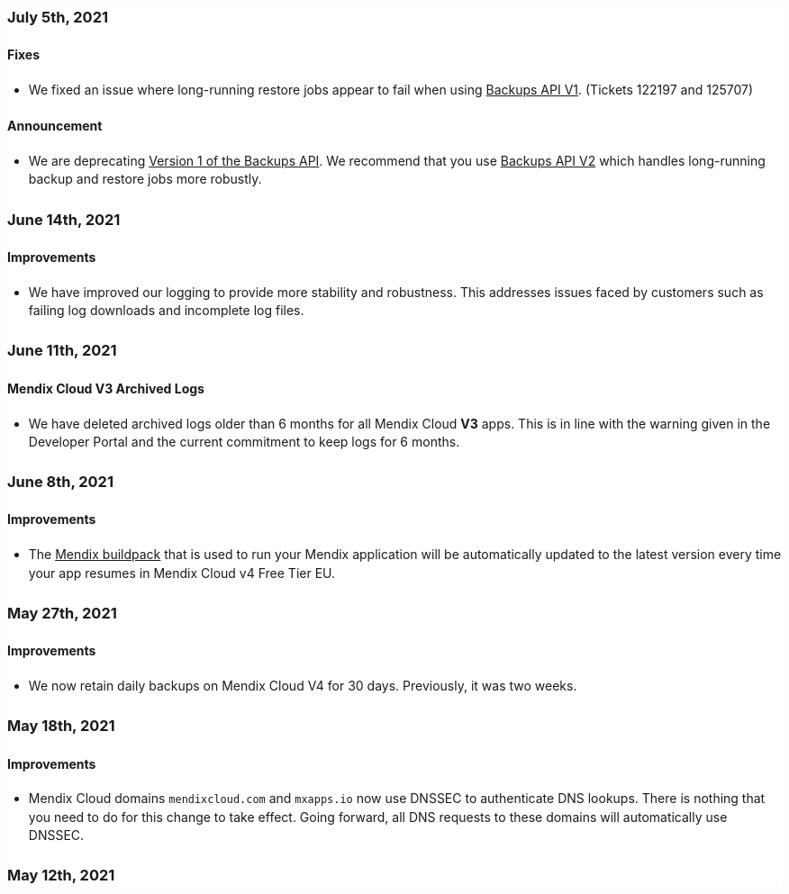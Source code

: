### July 5th, 2021

#### Fixes

* We fixed an issue where long-running restore jobs appear to fail when using [Backups API V1](/apidocs-mxsdk/apidocs/backups-api-v1).  (Tickets 122197 and 125707)

#### Announcement

* We are deprecating [Version 1 of the Backups API](/apidocs-mxsdk/apidocs/backups-api-v1). We recommend that you use [Backups API V2](/apidocs-mxsdk/apidocs/backups-api) which handles long-running backup and restore jobs more robustly.

### June 14th, 2021

#### Improvements

* We have improved our logging to provide more stability and robustness. This addresses issues faced by customers such as failing log downloads and incomplete log files.

### June 11th, 2021

#### Mendix Cloud V3 Archived Logs

* We have deleted archived logs older than 6 months for all Mendix Cloud **V3** apps. This is in line with the warning given in the Developer Portal and the current commitment to keep logs for 6 months.

### June 8th, 2021

#### Improvements

* The [Mendix buildpack](https://github.com/mendix/cf-mendix-buildpack) that is
  used to run your Mendix application will be automatically updated to the
  latest version every time your app resumes in Mendix Cloud v4 Free Tier EU.

### May 27th, 2021

#### Improvements

* We now retain daily backups on Mendix Cloud V4 for 30 days. Previously, it was two weeks.

### May 18th, 2021

#### Improvements

* Mendix Cloud domains `mendixcloud.com` and `mxapps.io` now use DNSSEC to
  authenticate DNS lookups. There is nothing that you need to do for this
  change to take effect. Going forward, all DNS requests to these domains
  will automatically use DNSSEC.

### May 12th, 2021
